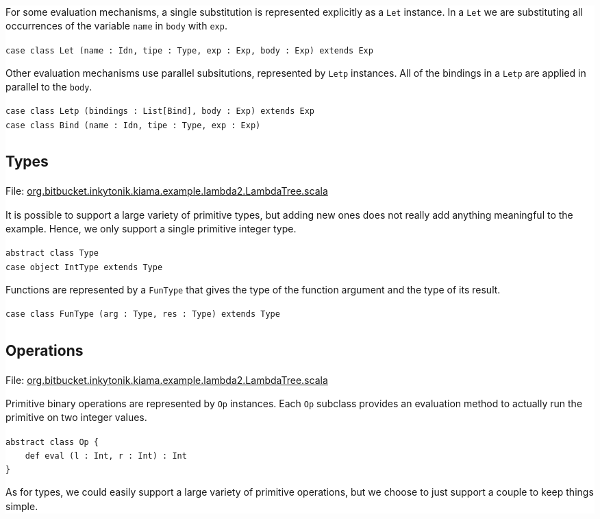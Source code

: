 For some evaluation mechanisms, a single substitution is represented
explicitly as a `Let` instance.  In a `Let` we are substituting all
occurrences of the variable `name` in `body` with `exp`.

```
case class Let (name : Idn, tipe : Type, exp : Exp, body : Exp) extends Exp
```

Other evaluation mechanisms use parallel subsitutions, represented by
`Letp` instances. All of the bindings in a `Letp` are applied in
parallel to the `body`.

```
case class Letp (bindings : List[Bind], body : Exp) extends Exp
case class Bind (name : Idn, tipe : Type, exp : Exp)
```

## Types

File: [org.bitbucket.inkytonik.kiama.example.lambda2.LambdaTree.scala](https://bitbucket.org/inkytonik/kiama/src/master/library/src/test/scala/org/bitbucket/inkytonik/kiama/example/lambda2/LambdaTree.scala)

It is possible to support a large variety of primitive types, but
adding new ones does not really add anything meaningful to the
example. Hence, we only support a single primitive integer type.

```
abstract class Type
case object IntType extends Type
```

Functions are represented by a `FunType` that gives the type of the
function argument and the type of its result.

```
case class FunType (arg : Type, res : Type) extends Type
```

## Operations

File: [org.bitbucket.inkytonik.kiama.example.lambda2.LambdaTree.scala](https://bitbucket.org/inkytonik/kiama/src/master/library/src/test/scala/org/bitbucket/inkytonik/kiama/example/lambda2/LambdaTree.scala)

Primitive binary operations are represented by `Op` instances. Each
`Op` subclass provides an evaluation method to actually run the
primitive on two integer values.

```
abstract class Op {
    def eval (l : Int, r : Int) : Int
}
```

As for types, we could easily support a large variety of primitive
operations, but we choose to just support a couple to keep things
simple.
